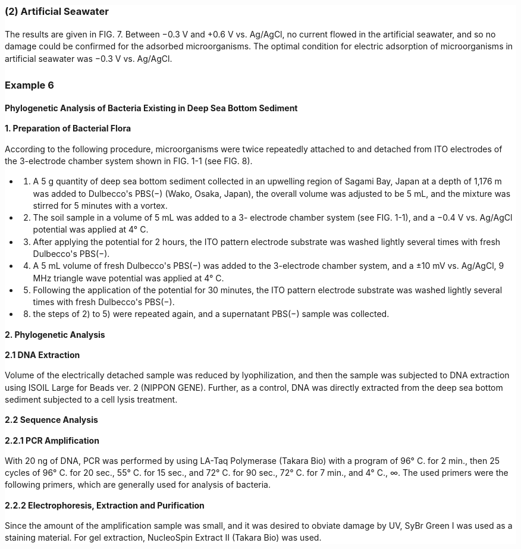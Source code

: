 ### (2) Artificial Seawater

The results are given in FIG. 7. Between −0.3 V and +0.6 V vs. Ag/AgCl, no current flowed in the artificial seawater, and so no damage could be confirmed for the adsorbed microorganisms. The optimal condition for electric adsorption of microorganisms in artificial seawater was −0.3 V vs. Ag/AgCl.

### Example 6

**Phylogenetic Analysis of Bacteria Existing in Deep Sea Bottom Sediment**

**1. Preparation of Bacterial Flora**

According to the following procedure, microorganisms were twice repeatedly attached to and detached from ITO electrodes of the 3-electrode chamber system shown in FIG. 1-1 (see FIG. 8).


- 1) A 5 g quantity of deep sea bottom sediment collected in an
  upwelling region of Sagami Bay, Japan at a depth of 1,176 m was added
  to Dulbecco's PBS(−) (Wako, Osaka, Japan), the overall volume was
  adjusted to be 5 mL, and the mixture was stirred for 5 minutes with a
  vortex.
- 2) The soil sample in a volume of 5 mL was added to a 3- electrode
  chamber system (see FIG. 1-1), and a −0.4 V vs. Ag/AgCl potential was
  applied at 4° C.
- 3) After applying the potential for 2 hours, the ITO pattern electrode
  substrate was washed lightly several times with fresh Dulbecco's
  PBS(−).
- 4) A 5 mL volume of fresh Dulbecco's PBS(−) was added to the
  3-electrode chamber system, and a ±10 mV vs. Ag/AgCl, 9 MHz triangle
  wave potential was applied at 4° C.
- 5) Following the application of the potential for 30 minutes, the ITO
  pattern electrode substrate was washed lightly several times with
  fresh Dulbecco's PBS(−).
- 8) the steps of 2) to 5) were repeated again, and a supernatant PBS(−)
  sample was collected.

**2. Phylogenetic Analysis**

**2.1 DNA Extraction**

Volume of the electrically detached sample was reduced by lyophilization, and then the sample was subjected to DNA extraction using ISOIL Large for Beads ver. 2 (NIPPON GENE). Further, as a control, DNA was directly extracted from the deep sea bottom sediment subjected to a cell lysis treatment.

**2.2 Sequence Analysis**

**2.2.1 PCR Amplification**

With 20 ng of DNA, PCR was performed by using LA-Taq Polymerase (Takara Bio) with a program of 96° C. for 2 min., then 25 cycles of 96° C. for 20 sec., 55° C. for 15 sec., and 72° C. for 90 sec., 72° C. for 7 min., and 4° C., ∞. The used primers were the following primers, which are generally used for analysis of bacteria.

**2.2.2 Electrophoresis, Extraction and Purification**

Since the amount of the amplification sample was small, and it was desired to obviate damage by UV, SyBr Green I was used as a staining material. For gel extraction, NucleoSpin Extract II (Takara Bio) was used.
